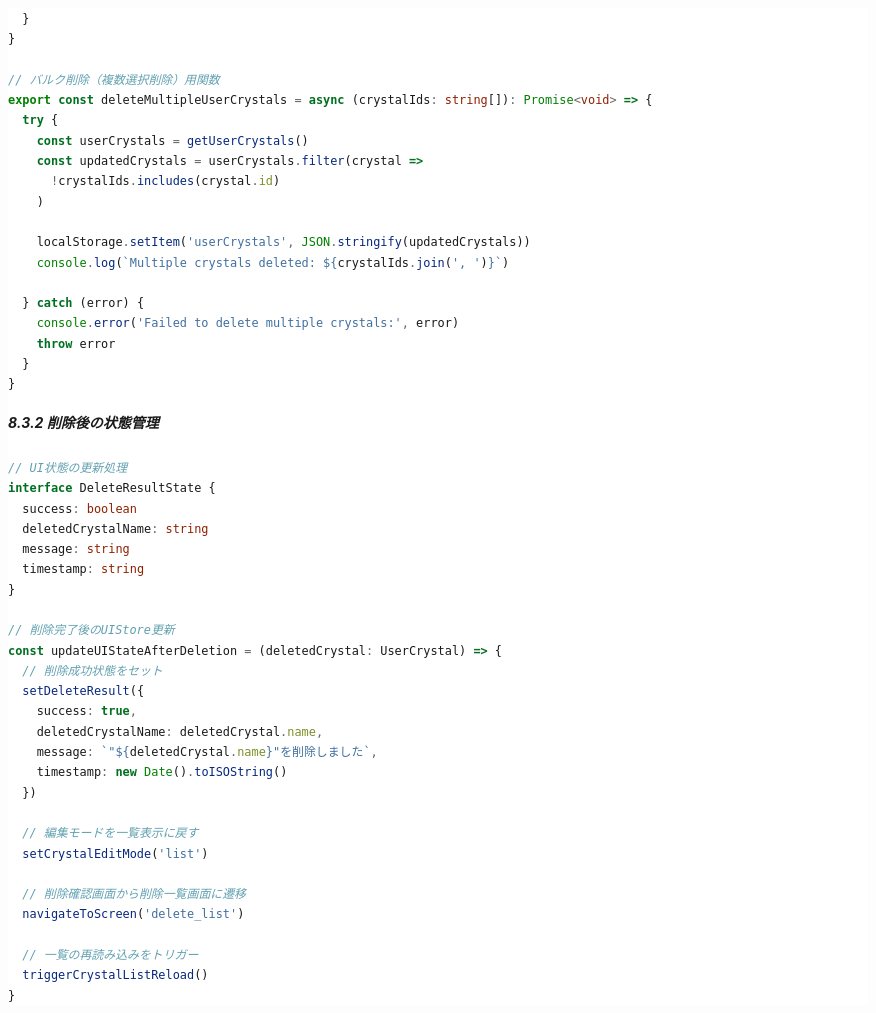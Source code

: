 ```typescript
  }
}

// バルク削除（複数選択削除）用関数
export const deleteMultipleUserCrystals = async (crystalIds: string[]): Promise<void> => {
  try {
    const userCrystals = getUserCrystals()
    const updatedCrystals = userCrystals.filter(crystal => 
      !crystalIds.includes(crystal.id)
    )
    
    localStorage.setItem('userCrystals', JSON.stringify(updatedCrystals))
    console.log(`Multiple crystals deleted: ${crystalIds.join(', ')}`)
    
  } catch (error) {
    console.error('Failed to delete multiple crystals:', error)
    throw error
  }
}
```

##### 8.3.2 削除後の状態管理
```typescript
// UI状態の更新処理
interface DeleteResultState {
  success: boolean
  deletedCrystalName: string
  message: string
  timestamp: string
}

// 削除完了後のUIStore更新
const updateUIStateAfterDeletion = (deletedCrystal: UserCrystal) => {
  // 削除成功状態をセット
  setDeleteResult({
    success: true,
    deletedCrystalName: deletedCrystal.name,
    message: `"${deletedCrystal.name}"を削除しました`,
    timestamp: new Date().toISOString()
  })
  
  // 編集モードを一覧表示に戻す
  setCrystalEditMode('list')
  
  // 削除確認画面から削除一覧画面に遷移
  navigateToScreen('delete_list')
  
  // 一覧の再読み込みをトリガー
  triggerCrystalListReload()
}
```
